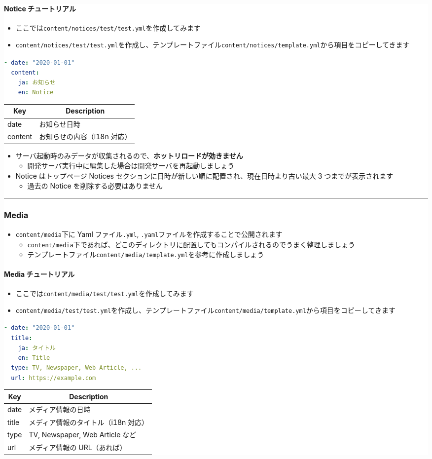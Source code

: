 #### Notice チュートリアル

- ここでは`content/notices/test/test.yml`を作成してみます

- `content/notices/test/test.yml`を作成し、テンプレートファイル`content/notices/template.yml`から項目をコピーしてきます

```yml
- date: "2020-01-01"
  content:
    ja: お知らせ
    en: Notice
```

| Key     | Description                 |
| ------- | --------------------------- |
| date    | お知らせ日時                |
| content | お知らせの内容（i18n 対応） |

- サーバ起動時のみデータが収集されるので、**ホットリロードが効きません**
  - 開発サーバ実行中に編集した場合は開発サーバを再起動しましょう
- Notice はトップページ Notices セクションに日時が新しい順に配置され、現在日時より古い最大 3 つまでが表示されます
  - 過去の Notice を削除する必要はありません

---

### Media

- `content/media`下に Yaml ファイル`.yml`, `.yaml`ファイルを作成することで公開されます
  - `content/media`下であれば、どこのディレクトリに配置してもコンパイルされるのでうまく整理しましょう
  - テンプレートファイル`content/media/template.yml`を参考に作成しましょう

#### Media チュートリアル

- ここでは`content/media/test/test.yml`を作成してみます

- `content/media/test/test.yml`を作成し、テンプレートファイル`content/media/template.yml`から項目をコピーしてきます

```yml
- date: "2020-01-01"
  title:
    ja: タイトル
    en: Title
  type: TV, Newspaper, Web Article, ...
  url: https://example.com
```

| Key   | Description                         |
| ----- | ----------------------------------- |
| date  | メディア情報の日時                  |
| title | メディア情報のタイトル（i18n 対応） |
| type  | TV, Newspaper, Web Article など     |
| url   | メディア情報の URL（あれば）        |
